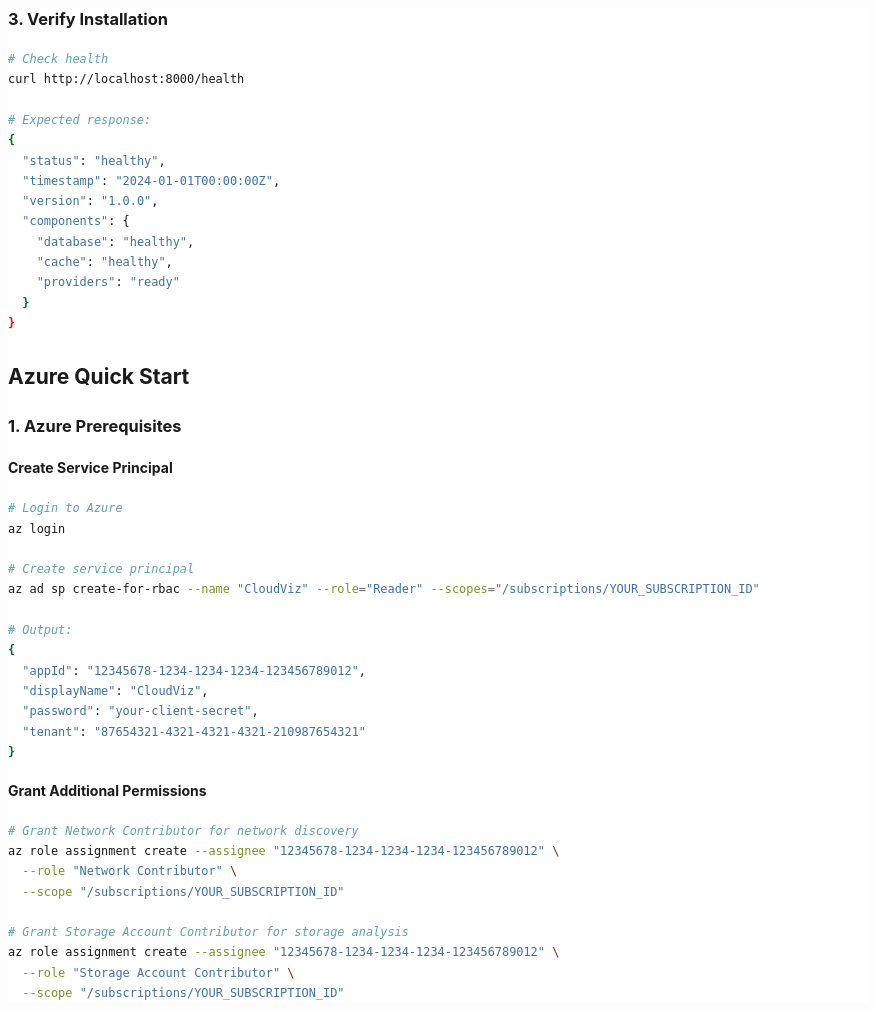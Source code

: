 ### 3. Verify Installation

```bash
# Check health
curl http://localhost:8000/health

# Expected response:
{
  "status": "healthy",
  "timestamp": "2024-01-01T00:00:00Z",
  "version": "1.0.0",
  "components": {
    "database": "healthy",
    "cache": "healthy",
    "providers": "ready"
  }
}
```

## Azure Quick Start

### 1. Azure Prerequisites

#### Create Service Principal
```bash
# Login to Azure
az login

# Create service principal
az ad sp create-for-rbac --name "CloudViz" --role="Reader" --scopes="/subscriptions/YOUR_SUBSCRIPTION_ID"

# Output:
{
  "appId": "12345678-1234-1234-1234-123456789012",
  "displayName": "CloudViz",
  "password": "your-client-secret",
  "tenant": "87654321-4321-4321-4321-210987654321"
}
```

#### Grant Additional Permissions
```bash
# Grant Network Contributor for network discovery
az role assignment create --assignee "12345678-1234-1234-1234-123456789012" \
  --role "Network Contributor" \
  --scope "/subscriptions/YOUR_SUBSCRIPTION_ID"

# Grant Storage Account Contributor for storage analysis
az role assignment create --assignee "12345678-1234-1234-1234-123456789012" \
  --role "Storage Account Contributor" \
  --scope "/subscriptions/YOUR_SUBSCRIPTION_ID"
```
